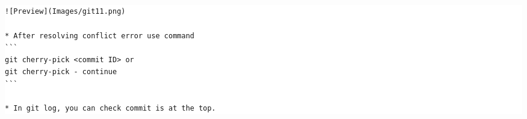     ![Preview](Images/git11.png)

    * After resolving conflict error use command
    ```
    git cherry-pick <commit ID> or 
    git cherry-pick - continue  
    ```

    * In git log, you can check commit is at the top.
    